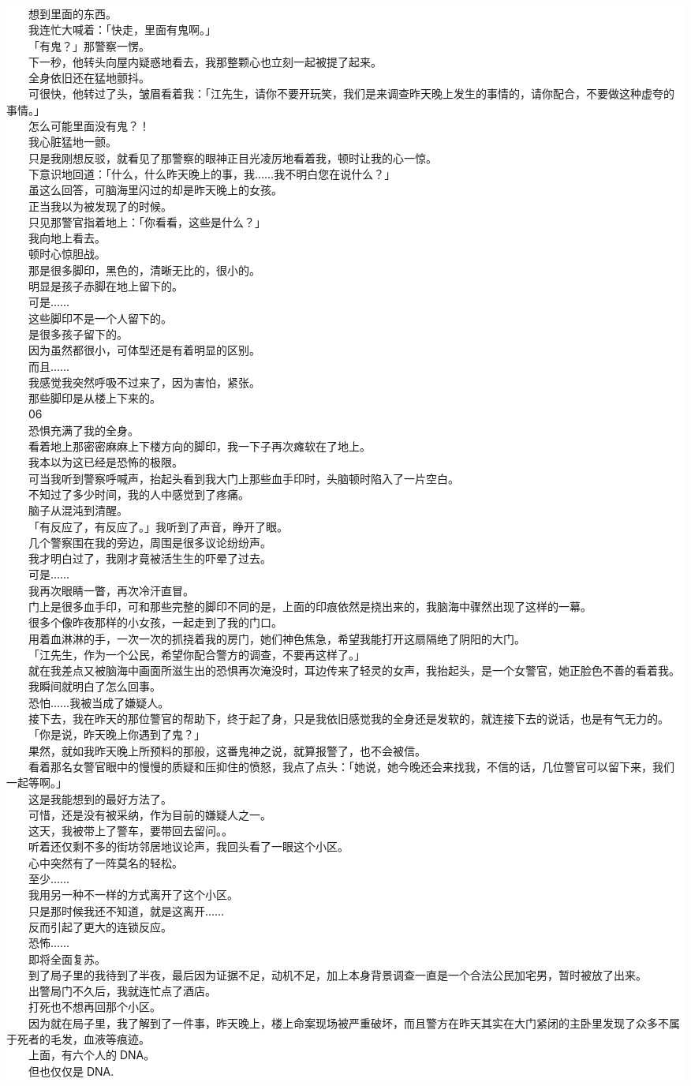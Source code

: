 &emsp;&emsp;想到里面的东西。  
&emsp;&emsp;我连忙大喊着：「快走，里面有鬼啊。」  
&emsp;&emsp;「有鬼？」那警察一愣。  
&emsp;&emsp;下一秒，他转头向屋内疑惑地看去，我那整颗心也立刻一起被提了起来。  
&emsp;&emsp;全身依旧还在猛地颤抖。  
&emsp;&emsp;可很快，他转过了头，皱眉看着我：「江先生，请你不要开玩笑，我们是来调查昨天晚上发生的事情的，请你配合，不要做这种虚夸的事情。」  
&emsp;&emsp;怎么可能里面没有鬼？！  
&emsp;&emsp;我心脏猛地一颤。  
&emsp;&emsp;只是我刚想反驳，就看见了那警察的眼神正目光凌厉地看着我，顿时让我的心一惊。  
&emsp;&emsp;下意识地回道：「什么，什么昨天晚上的事，我……我不明白您在说什么？」  
&emsp;&emsp;虽这么回答，可脑海里闪过的却是昨天晚上的女孩。  
&emsp;&emsp;正当我以为被发现了的时候。  
&emsp;&emsp;只见那警官指着地上：「你看看，这些是什么？」  
&emsp;&emsp;我向地上看去。  
&emsp;&emsp;顿时心惊胆战。  
&emsp;&emsp;那是很多脚印，黑色的，清晰无比的，很小的。  
&emsp;&emsp;明显是孩子赤脚在地上留下的。  
&emsp;&emsp;可是……  
&emsp;&emsp;这些脚印不是一个人留下的。  
&emsp;&emsp;是很多孩子留下的。  
&emsp;&emsp;因为虽然都很小，可体型还是有着明显的区别。  
&emsp;&emsp;而且……  
&emsp;&emsp;我感觉我突然呼吸不过来了，因为害怕，紧张。  
&emsp;&emsp;那些脚印是从楼上下来的。  
&emsp;&emsp;06  
&emsp;&emsp;恐惧充满了我的全身。  
&emsp;&emsp;看着地上那密密麻麻上下楼方向的脚印，我一下子再次瘫软在了地上。  
&emsp;&emsp;我本以为这已经是恐怖的极限。  
&emsp;&emsp;可当我听到警察呼喊声，抬起头看到我大门上那些血手印时，头脑顿时陷入了一片空白。  
&emsp;&emsp;不知过了多少时间，我的人中感觉到了疼痛。  
&emsp;&emsp;脑子从混沌到清醒。  
&emsp;&emsp;「有反应了，有反应了。」我听到了声音，睁开了眼。  
&emsp;&emsp;几个警察围在我的旁边，周围是很多议论纷纷声。  
&emsp;&emsp;我才明白过了，我刚才竟被活生生的吓晕了过去。  
&emsp;&emsp;可是……  
&emsp;&emsp;我再次眼睛一瞥，再次冷汗直冒。  
&emsp;&emsp;门上是很多血手印，可和那些完整的脚印不同的是，上面的印痕依然是挠出来的，我脑海中骤然出现了这样的一幕。  
&emsp;&emsp;很多个像昨夜那样的小女孩，一起走到了我的门口。  
&emsp;&emsp;用着血淋淋的手，一次一次的抓挠着我的房门，她们神色焦急，希望我能打开这扇隔绝了阴阳的大门。  
&emsp;&emsp;「江先生，作为一个公民，希望你配合警方的调查，不要再这样了。」  
&emsp;&emsp;就在我差点又被脑海中画面所滋生出的恐惧再次淹没时，耳边传来了轻灵的女声，我抬起头，是一个女警官，她正脸色不善的看着我。  
&emsp;&emsp;我瞬间就明白了怎么回事。  
&emsp;&emsp;恐怕……我被当成了嫌疑人。  
&emsp;&emsp;接下去，我在昨天的那位警官的帮助下，终于起了身，只是我依旧感觉我的全身还是发软的，就连接下去的说话，也是有气无力的。  
&emsp;&emsp;「你是说，昨天晚上你遇到了鬼？」  
&emsp;&emsp;果然，就如我昨天晚上所预料的那般，这番鬼神之说，就算报警了，也不会被信。  
&emsp;&emsp;看着那名女警官眼中的慢慢的质疑和压抑住的愤怒，我点了点头：「她说，她今晚还会来找我，不信的话，几位警官可以留下来，我们一起等啊。」  
&emsp;&emsp;这是我能想到的最好方法了。  
&emsp;&emsp;可惜，还是没有被采纳，作为目前的嫌疑人之一。  
&emsp;&emsp;这天，我被带上了警车，要带回去留问。。  
&emsp;&emsp;听着还仅剩不多的街坊邻居地议论声，我回头看了一眼这个小区。  
&emsp;&emsp;心中突然有了一阵莫名的轻松。  
&emsp;&emsp;至少……  
&emsp;&emsp;我用另一种不一样的方式离开了这个小区。  
&emsp;&emsp;只是那时候我还不知道，就是这离开……  
&emsp;&emsp;反而引起了更大的连锁反应。  
&emsp;&emsp;恐怖……  
&emsp;&emsp;即将全面复苏。  
&emsp;&emsp;到了局子里的我待到了半夜，最后因为证据不足，动机不足，加上本身背景调查一直是一个合法公民加宅男，暂时被放了出来。  
&emsp;&emsp;出警局门不久后，我就连忙点了酒店。  
&emsp;&emsp;打死也不想再回那个小区。  
&emsp;&emsp;因为就在局子里，我了解到了一件事，昨天晚上，楼上命案现场被严重破坏，而且警方在昨天其实在大门紧闭的主卧里发现了众多不属于死者的毛发，血液等痕迹。  
&emsp;&emsp;上面，有六个人的 DNA。  
&emsp;&emsp;但也仅仅是 DNA.  